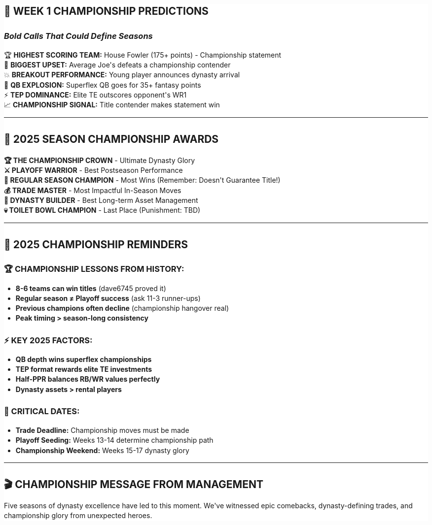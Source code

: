
## 🔮 **WEEK 1 CHAMPIONSHIP PREDICTIONS**
### *Bold Calls That Could Define Seasons*

🏆 **HIGHEST SCORING TEAM:** House Fowler (175+ points) - Championship statement  
🎯 **BIGGEST UPSET:** Average Joe's defeats a championship contender  
💥 **BREAKOUT PERFORMANCE:** Young player announces dynasty arrival  
🏈 **QB EXPLOSION:** Superflex QB goes for 35+ fantasy points  
⚡ **TEP DOMINANCE:** Elite TE outscores opponent's WR1  
📈 **CHAMPIONSHIP SIGNAL:** Title contender makes statement win  

---

## 🏅 **2025 SEASON CHAMPIONSHIP AWARDS**

**🏆 THE CHAMPIONSHIP CROWN** - Ultimate Dynasty Glory  
**⚔️ PLAYOFF WARRIOR** - Best Postseason Performance  
**🎯 REGULAR SEASON CHAMPION** - Most Wins (Remember: Doesn't Guarantee Title!)  
**💰 TRADE MASTER** - Most Impactful In-Season Moves  
**🌟 DYNASTY BUILDER** - Best Long-term Asset Management  
**💀 TOILET BOWL CHAMPION** - Last Place (Punishment: TBD)  

---

## 🚨 **2025 CHAMPIONSHIP REMINDERS**

### **🏆 CHAMPIONSHIP LESSONS FROM HISTORY:**
- **8-6 teams can win titles** (dave6745 proved it)
- **Regular season ≠ Playoff success** (ask 11-3 runner-ups)
- **Previous champions often decline** (championship hangover real)
- **Peak timing > season-long consistency**

### **⚡ KEY 2025 FACTORS:**
- **QB depth wins superflex championships**
- **TEP format rewards elite TE investments**
- **Half-PPR balances RB/WR values perfectly**
- **Dynasty assets > rental players**

### **📅 CRITICAL DATES:**
- **Trade Deadline:** Championship moves must be made
- **Playoff Seeding:** Weeks 13-14 determine championship path
- **Championship Weekend:** Weeks 15-17 dynasty glory

---

## 🎬 **CHAMPIONSHIP MESSAGE FROM MANAGEMENT**

Five seasons of dynasty excellence have led to this moment. We've witnessed epic comebacks, dynasty-defining trades, and championship glory from unexpected heroes.
